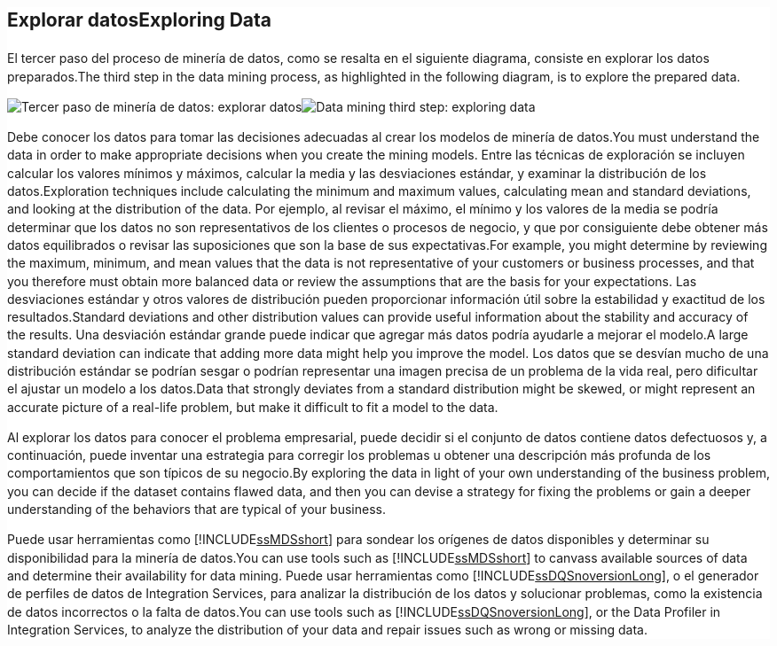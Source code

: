 ##  <a name="exploring-data"></a><a name="ExploringData"></a><span data-ttu-id="c8504-169">Explorar datos</span><span class="sxs-lookup"><span data-stu-id="c8504-169">Exploring Data</span></span>
 <span data-ttu-id="c8504-170">El tercer paso del proceso de minería de datos, como se resalta en el siguiente diagrama, consiste en explorar los datos preparados.</span><span class="sxs-lookup"><span data-stu-id="c8504-170">The third step in the data mining process, as highlighted in the following diagram, is to explore the prepared data.</span></span>

 <span data-ttu-id="c8504-171">![Tercer paso de minería de datos: explorar datos](../media/dmprocess-exploring.gif "Tercer paso de minería de datos: explorar datos")</span><span class="sxs-lookup"><span data-stu-id="c8504-171">![Data mining third step: exploring data](../media/dmprocess-exploring.gif "Data mining third step: exploring data")</span></span>

 <span data-ttu-id="c8504-172">Debe conocer los datos para tomar las decisiones adecuadas al crear los modelos de minería de datos.</span><span class="sxs-lookup"><span data-stu-id="c8504-172">You must understand the data in order to make appropriate decisions when you create the mining models.</span></span> <span data-ttu-id="c8504-173">Entre las técnicas de exploración se incluyen calcular los valores mínimos y máximos, calcular la media y las desviaciones estándar, y examinar la distribución de los datos.</span><span class="sxs-lookup"><span data-stu-id="c8504-173">Exploration techniques include calculating the minimum and maximum values, calculating mean and standard deviations, and looking at the distribution of the data.</span></span> <span data-ttu-id="c8504-174">Por ejemplo, al revisar el máximo, el mínimo y los valores de la media se podría determinar que los datos no son representativos de los clientes o procesos de negocio, y que por consiguiente debe obtener más datos equilibrados o revisar las suposiciones que son la base de sus expectativas.</span><span class="sxs-lookup"><span data-stu-id="c8504-174">For example, you might determine by reviewing the maximum, minimum, and mean values that the data is not representative of your customers or business processes, and that you therefore must obtain more balanced data or review the assumptions that are the basis for your expectations.</span></span> <span data-ttu-id="c8504-175">Las desviaciones estándar y otros valores de distribución pueden proporcionar información útil sobre la estabilidad y exactitud de los resultados.</span><span class="sxs-lookup"><span data-stu-id="c8504-175">Standard deviations and other distribution values can provide useful information about the stability and accuracy of the results.</span></span> <span data-ttu-id="c8504-176">Una desviación estándar grande puede indicar que agregar más datos podría ayudarle a mejorar el modelo.</span><span class="sxs-lookup"><span data-stu-id="c8504-176">A large standard deviation can indicate that adding more data might help you improve the model.</span></span> <span data-ttu-id="c8504-177">Los datos que se desvían mucho de una distribución estándar se podrían sesgar o podrían representar una imagen precisa de un problema de la vida real, pero dificultar el ajustar un modelo a los datos.</span><span class="sxs-lookup"><span data-stu-id="c8504-177">Data that strongly deviates from a standard distribution might be skewed, or might represent an accurate picture of a real-life problem, but make it difficult to fit a model to the data.</span></span>

 <span data-ttu-id="c8504-178">Al explorar los datos para conocer el problema empresarial, puede decidir si el conjunto de datos contiene datos defectuosos y, a continuación, puede inventar una estrategia para corregir los problemas u obtener una descripción más profunda de los comportamientos que son típicos de su negocio.</span><span class="sxs-lookup"><span data-stu-id="c8504-178">By exploring the data in light of your own understanding of the business problem, you can decide if the dataset contains flawed data, and then you can devise a strategy for fixing the problems or gain a deeper understanding of the behaviors that are typical of your business.</span></span>

 <span data-ttu-id="c8504-179">Puede usar herramientas como [!INCLUDE[ssMDSshort](../../includes/ssmdsshort-md.md)] para sondear los orígenes de datos disponibles y determinar su disponibilidad para la minería de datos.</span><span class="sxs-lookup"><span data-stu-id="c8504-179">You can use tools such as [!INCLUDE[ssMDSshort](../../includes/ssmdsshort-md.md)] to canvass available sources of data and determine their availability for data mining.</span></span> <span data-ttu-id="c8504-180">Puede usar herramientas como [!INCLUDE[ssDQSnoversionLong](../../includes/ssdqsnoversionlong-md.md)], o el generador de perfiles de datos de Integration Services, para analizar la distribución de los datos y solucionar problemas, como la existencia de datos incorrectos o la falta de datos.</span><span class="sxs-lookup"><span data-stu-id="c8504-180">You can use tools such as [!INCLUDE[ssDQSnoversionLong](../../includes/ssdqsnoversionlong-md.md)], or the Data Profiler in Integration Services, to analyze the distribution of your data and repair issues such as wrong or missing data.</span></span>
